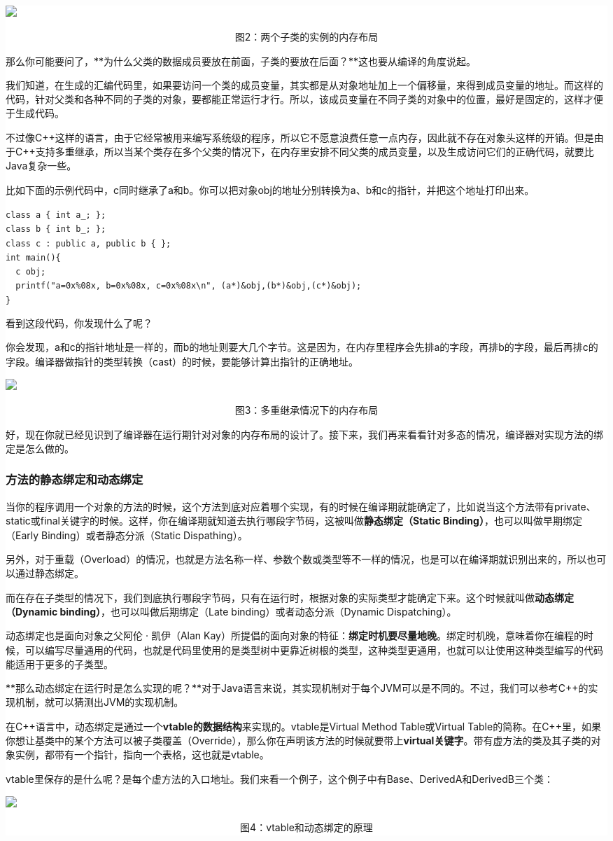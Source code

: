 ![](<https://static001.geekbang.org/resource/image/5c/6a/5cbcfb3888dyy3ee8b233667fa0d296a.jpg?wh=1747*735>)

<center><span class="reference">图2：两个子类的实例的内存布局</span></center>

那么你可能要问了，**为什么父类的数据成员要放在前面，子类的要放在后面？**这也要从编译的角度说起。

我们知道，在生成的汇编代码里，如果要访问一个类的成员变量，其实都是从对象地址加上一个偏移量，来得到成员变量的地址。而这样的代码，针对父类和各种不同的子类的对象，要都能正常运行才行。所以，该成员变量在不同子类的对象中的位置，最好是固定的，这样才便于生成代码。

不过像C++这样的语言，由于它经常被用来编写系统级的程序，所以它不愿意浪费任意一点内存，因此就不存在对象头这样的开销。但是由于C++支持多重继承，所以当某个类存在多个父类的情况下，在内存里安排不同父类的成员变量，以及生成访问它们的正确代码，就要比Java复杂一些。

比如下面的示例代码中，c同时继承了a和b。你可以把对象obj的地址分别转换为a、b和c的指针，并把这个地址打印出来。

```
class a { int a_; };
class b { int b_; };
class c : public a, public b { };
int main(){
  c obj;
  printf("a=0x%08x, b=0x%08x, c=0x%08x\n", (a*)&obj,(b*)&obj,(c*)&obj);
}
```

看到这段代码，你发现什么了呢？

你会发现，a和c的指针地址是一样的，而b的地址则要大几个字节。这是因为，在内存里程序会先排a的字段，再排b的字段，最后再排c的字段。编译器做指针的类型转换（cast）的时候，要能够计算出指针的正确地址。

![](<https://static001.geekbang.org/resource/image/d0/61/d0893798d4fcb3459b8b4bd7c67daf61.jpg?wh=1797*885>)

<center><span class="reference">图3：多重继承情况下的内存布局</span></center>

好，现在你就已经见识到了编译器在运行期针对对象的内存布局的设计了。接下来，我们再来看看针对多态的情况，编译器对实现方法的绑定是怎么做的。

### 方法的静态绑定和动态绑定

当你的程序调用一个对象的方法的时候，这个方法到底对应着哪个实现，有的时候在编译期就能确定了，比如说当这个方法带有private、static或final关键字的时候。这样，你在编译期就知道去执行哪段字节码，这被叫做**静态绑定（Static Binding）**，也可以叫做早期绑定（Early Binding）或者静态分派（Static Dispathing）。

另外，对于重载（Overload）的情况，也就是方法名称一样、参数个数或类型等不一样的情况，也是可以在编译期就识别出来的，所以也可以通过静态绑定。

而在存在子类型的情况下，我们到底执行哪段字节码，只有在运行时，根据对象的实际类型才能确定下来。这个时候就叫做**动态绑定（Dynamic binding）**，也可以叫做后期绑定（Late binding）或者动态分派（Dynamic Dispatching）。

动态绑定也是面向对象之父阿伦 · 凯伊（Alan Kay）所提倡的面向对象的特征：**绑定时机要尽量地晚**。绑定时机晚，意味着你在编程的时候，可以编写尽量通用的代码，也就是代码里使用的是类型树中更靠近树根的类型，这种类型更通用，也就可以让使用这种类型编写的代码能适用于更多的子类型。

**那么动态绑定在运行时是怎么实现的呢？**对于Java语言来说，其实现机制对于每个JVM可以是不同的。不过，我们可以参考C++的实现机制，就可以猜测出JVM的实现机制。

在C++语言中，动态绑定是通过一个**vtable的数据结构**来实现的。vtable是Virtual Method Table或Virtual Table的简称。在C++里，如果你想让基类中的某个方法可以被子类覆盖（Override），那么你在声明该方法的时候就要带上**virtual关键字**。带有虚方法的类及其子类的对象实例，都带有一个指针，指向一个表格，这也就是vtable。

vtable里保存的是什么呢？是每个虚方法的入口地址。我们来看一个例子，这个例子中有Base、DerivedA和DerivedB三个类：

![](<https://static001.geekbang.org/resource/image/15/90/15c8d9a7bb55807ffb13b2e8d8c69d90.jpg?wh=2454*1360>)

<center><span class="reference">图4：vtable和动态绑定的原理</span></center>
